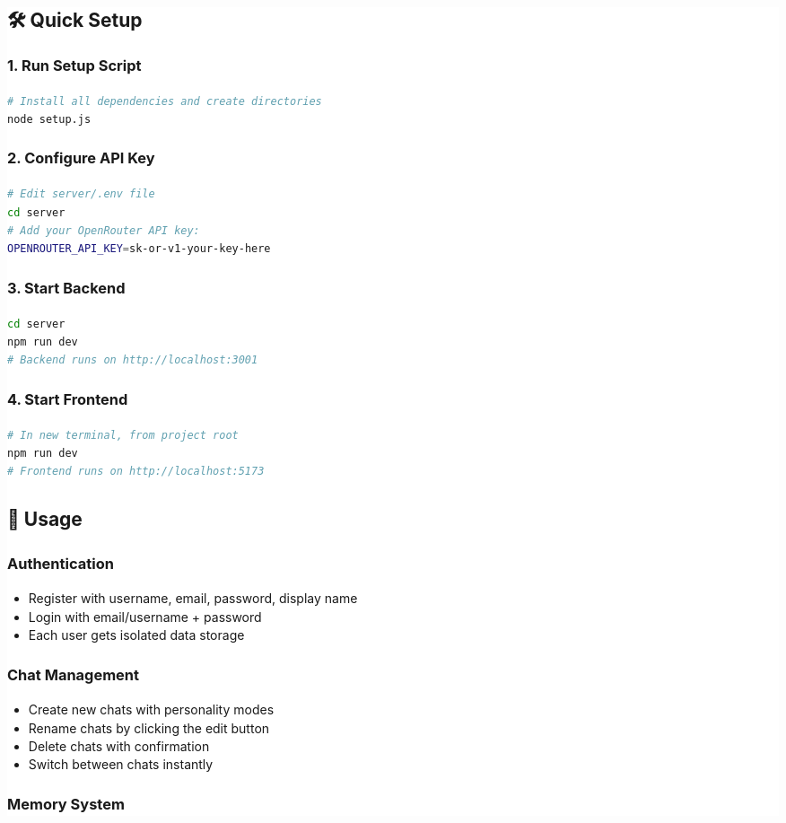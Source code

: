 ```
```

## 🛠️ **Quick Setup**

### 1. **Run Setup Script**

```bash
# Install all dependencies and create directories
node setup.js
```

### 2. **Configure API Key**

```bash
# Edit server/.env file
cd server
# Add your OpenRouter API key:
OPENROUTER_API_KEY=sk-or-v1-your-key-here
```

### 3. **Start Backend**

```bash
cd server
npm run dev
# Backend runs on http://localhost:3001
```

### 4. **Start Frontend**

```bash
# In new terminal, from project root
npm run dev
# Frontend runs on http://localhost:5173
```

## 🎯 **Usage**

### **Authentication**

- Register with username, email, password, display name
- Login with email/username + password
- Each user gets isolated data storage

### **Chat Management**

- Create new chats with personality modes
- Rename chats by clicking the edit button
- Delete chats with confirmation
- Switch between chats instantly

### **Memory System**
